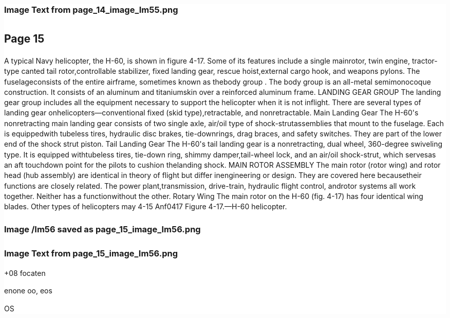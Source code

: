 ### Image Text from page_14_image_Im55.png



## Page 15

A typical Navy helicopter, the H-60, is shown in
figure 4-17. Some of its features include a single mainrotor, twin engine, tractor-type canted tail rotor,controllable stabilizer, fixed landing gear, rescue hoist,external cargo hook, and weapons pylons. The fuselageconsists of the entire airframe, sometimes known as thebody group .
The body group is an all-metal semimonocoque
construction. It consists of an aluminum and titaniumskin over a reinforced aluminum frame.
LANDING GEAR GROUP
The landing gear group includes all the equipment
necessary to support the helicopter when it is not inflight. There are several types of landing gear onhelicopters—conventional fixed (skid type),retractable, and nonretractable.
Main Landing Gear
The H-60's nonretracting main landing gear
consists of two single axle, air/oil type of shock-strutassemblies that mount to the fuselage. Each is equippedwith tubeless tires, hydraulic disc brakes, tie-downrings, drag braces, and safety switches. They are part of
the lower end of the shock strut piston.
Tail Landing Gear
The H-60's tail landing gear is a nonretracting, dual
wheel, 360-degree swiveling type. It is equipped withtubeless tires, tie-down ring, shimmy damper,tail-wheel lock, and an air/oil shock-strut, which servesas an aft touchdown point for the pilots to cushion thelanding shock.
MAIN ROTOR ASSEMBLY
The main rotor (rotor wing) and rotor head (hub
assembly) are identical in theory of flight but differ inengineering or design. They are covered here becausetheir functions are closely related. The power plant,transmission, drive-train, hydraulic flight control, androtor systems all work together. Neither has a functionwithout the other.
Rotary Wing
The main rotor on the H-60 (fig. 4-17) has four
identical wing blades. Other types of helicopters may
4-15
Anf0417
Figure 4-17.—H-60 helicopter.

### Image /Im56 saved as page_15_image_Im56.png

### Image Text from page_15_image_Im56.png

+08
focaten

enone
oo,
eos

OS
